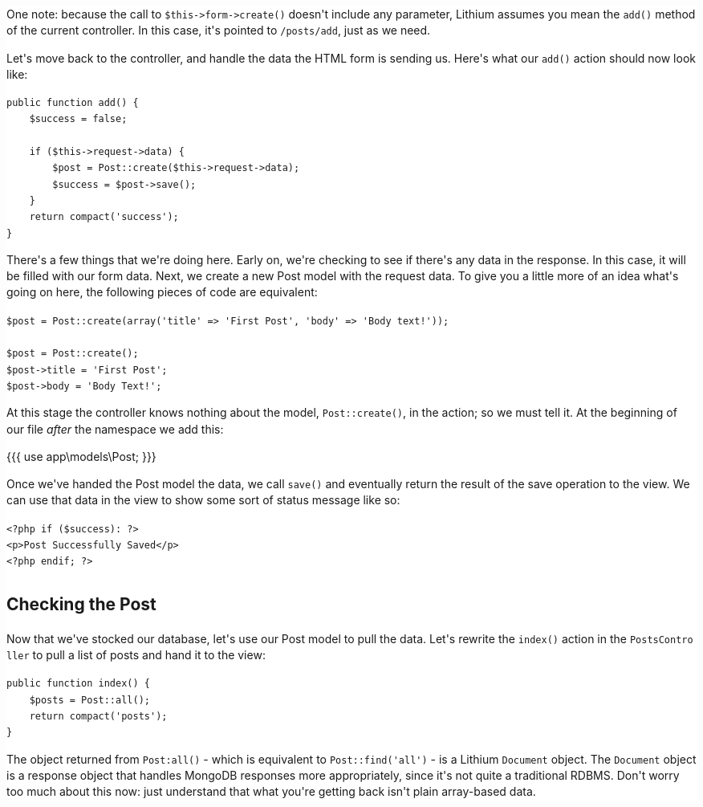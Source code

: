 One note: because the call to `$this->form->create()` doesn't include any parameter, Lithium assumes you mean the `add()` method of the current controller. In this case, it's pointed to `/posts/add`, just as we need.

Let's move back to the controller, and handle the data the HTML form is sending us. Here's what our `add()` action should now look like:

	public function add() {
		$success = false;

		if ($this->request->data) {
			$post = Post::create($this->request->data);
			$success = $post->save();
		}
		return compact('success');
	}

There's a few things that we're doing here. Early on, we're checking to see if there's any data in the response. In this case, it will be filled with our form data. Next, we create a new Post model with the request data. To give you a little more of an idea what's going on here, the following pieces of code are equivalent:

	$post = Post::create(array('title' => 'First Post', 'body' => 'Body text!'));

	$post = Post::create();
	$post->title = 'First Post';
	$post->body = 'Body Text!';

At this stage the controller knows nothing about the model, `Post::create()`, in the action; so we must tell it. At the beginning of our file _after_ the namespace we add this:

{{{
use app\models\Post;
}}}

Once we've handed the Post model the data, we call `save()` and eventually return the result of the save operation to the view. We can use that data in the view to show some sort of status message like so:

	<?php if ($success): ?>
	<p>Post Successfully Saved</p>
	<?php endif; ?>
	
## Checking the Post

Now that we've stocked our database, let's use our Post model to pull the data. Let's rewrite the `index()` action in the `PostsController` to pull a list of posts and hand it to the view:

	public function index() {
		$posts = Post::all();
		return compact('posts');
	}
	
The object returned from `Post:all()` - which is equivalent to `Post::find('all')` - is a Lithium `Document` object. The `Document` object is a response object that handles MongoDB responses more appropriately, since it's not quite a traditional RDBMS. Don't worry too much about this now: just understand that what you're getting back isn't plain array-based data.
